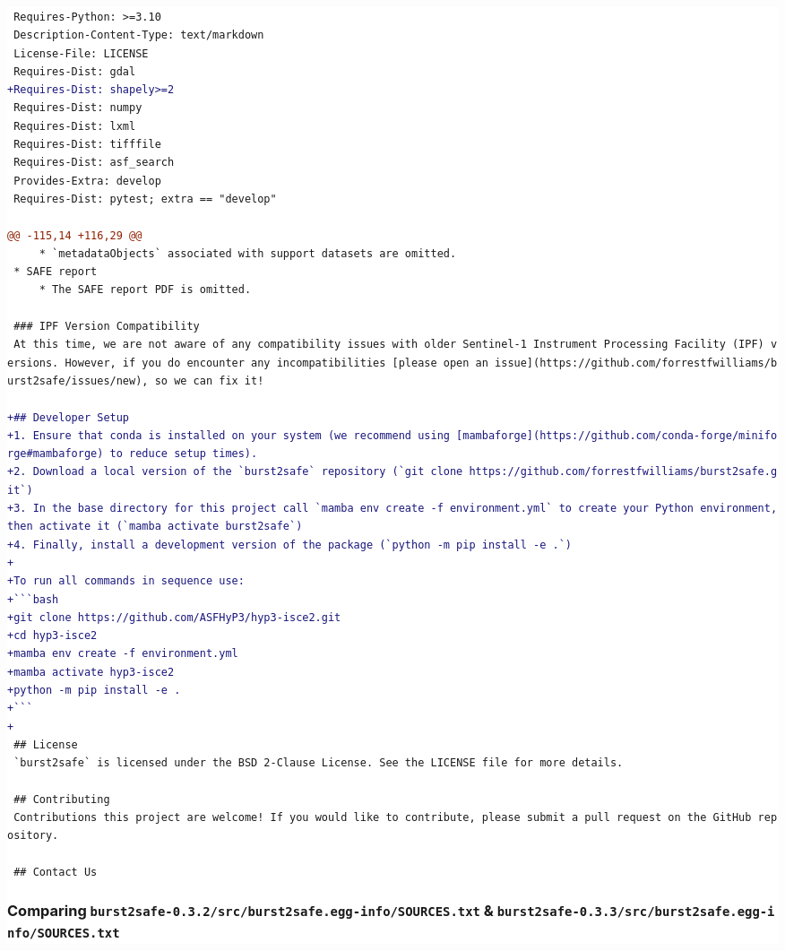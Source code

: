 ```diff
 Requires-Python: >=3.10
 Description-Content-Type: text/markdown
 License-File: LICENSE
 Requires-Dist: gdal
+Requires-Dist: shapely>=2
 Requires-Dist: numpy
 Requires-Dist: lxml
 Requires-Dist: tifffile
 Requires-Dist: asf_search
 Provides-Extra: develop
 Requires-Dist: pytest; extra == "develop"
 
@@ -115,14 +116,29 @@
     * `metadataObjects` associated with support datasets are omitted.
 * SAFE report
     * The SAFE report PDF is omitted.
 
 ### IPF Version Compatibility
 At this time, we are not aware of any compatibility issues with older Sentinel-1 Instrument Processing Facility (IPF) versions. However, if you do encounter any incompatibilities [please open an issue](https://github.com/forrestfwilliams/burst2safe/issues/new), so we can fix it!
 
+## Developer Setup
+1. Ensure that conda is installed on your system (we recommend using [mambaforge](https://github.com/conda-forge/miniforge#mambaforge) to reduce setup times).
+2. Download a local version of the `burst2safe` repository (`git clone https://github.com/forrestfwilliams/burst2safe.git`)
+3. In the base directory for this project call `mamba env create -f environment.yml` to create your Python environment, then activate it (`mamba activate burst2safe`)
+4. Finally, install a development version of the package (`python -m pip install -e .`)
+
+To run all commands in sequence use:
+```bash
+git clone https://github.com/ASFHyP3/hyp3-isce2.git
+cd hyp3-isce2
+mamba env create -f environment.yml
+mamba activate hyp3-isce2
+python -m pip install -e .
+```
+
 ## License
 `burst2safe` is licensed under the BSD 2-Clause License. See the LICENSE file for more details.
 
 ## Contributing
 Contributions this project are welcome! If you would like to contribute, please submit a pull request on the GitHub repository.
 
 ## Contact Us
```

### Comparing `burst2safe-0.3.2/src/burst2safe.egg-info/SOURCES.txt` & `burst2safe-0.3.3/src/burst2safe.egg-info/SOURCES.txt`
